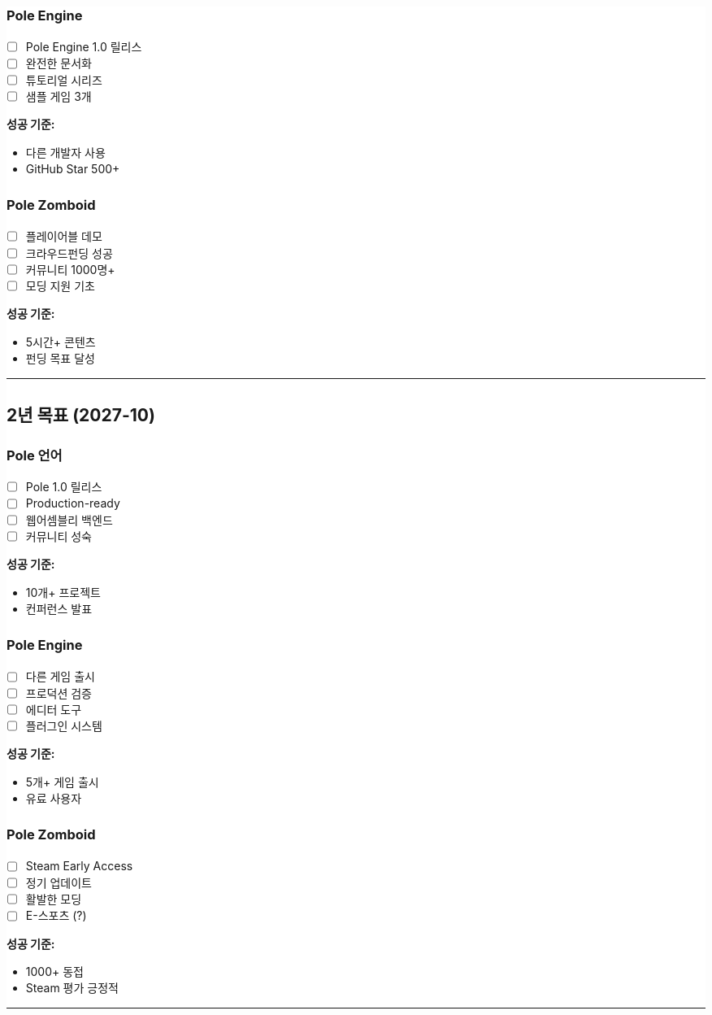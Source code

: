 ### Pole Engine
- [ ] Pole Engine 1.0 릴리스
- [ ] 완전한 문서화
- [ ] 튜토리얼 시리즈
- [ ] 샘플 게임 3개

**성공 기준:**
- 다른 개발자 사용
- GitHub Star 500+

### Pole Zomboid
- [ ] 플레이어블 데모
- [ ] 크라우드펀딩 성공
- [ ] 커뮤니티 1000명+
- [ ] 모딩 지원 기초

**성공 기준:**
- 5시간+ 콘텐츠
- 펀딩 목표 달성

---

## 2년 목표 (2027-10)

### Pole 언어
- [ ] Pole 1.0 릴리스
- [ ] Production-ready
- [ ] 웹어셈블리 백엔드
- [ ] 커뮤니티 성숙

**성공 기준:**
- 10개+ 프로젝트
- 컨퍼런스 발표

### Pole Engine
- [ ] 다른 게임 출시
- [ ] 프로덕션 검증
- [ ] 에디터 도구
- [ ] 플러그인 시스템

**성공 기준:**
- 5개+ 게임 출시
- 유료 사용자

### Pole Zomboid
- [ ] Steam Early Access
- [ ] 정기 업데이트
- [ ] 활발한 모딩
- [ ] E-스포츠 (?)

**성공 기준:**
- 1000+ 동접
- Steam 평가 긍정적

---